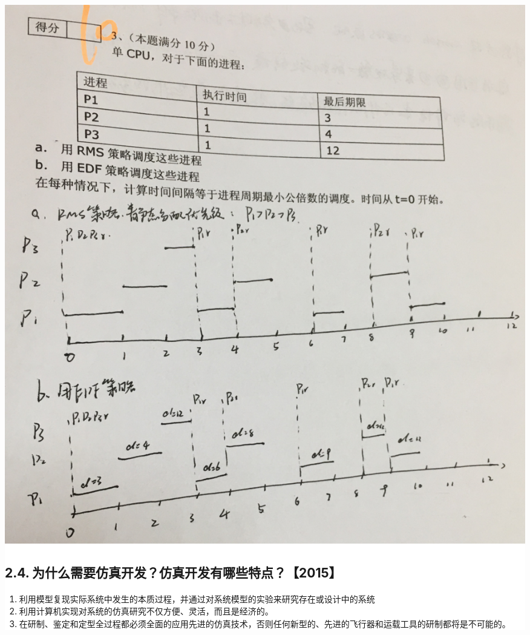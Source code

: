 ![](img/exam3/3.png)

## 2.4. 为什么需要仿真开发？仿真开发有哪些特点？【2015】
1. 利用模型复现实际系统中发生的本质过程，并通过对系统模型的实验来研究存在或设计中的系统
2. 利用计算机实现对系统的仿真研究不仅方便、灵活，而且是经济的。
3. 在研制、鉴定和定型全过程都必须全面的应用先进的仿真技术，否则任何新型的、先进的飞行器和运载工具的研制都将是不可能的。
